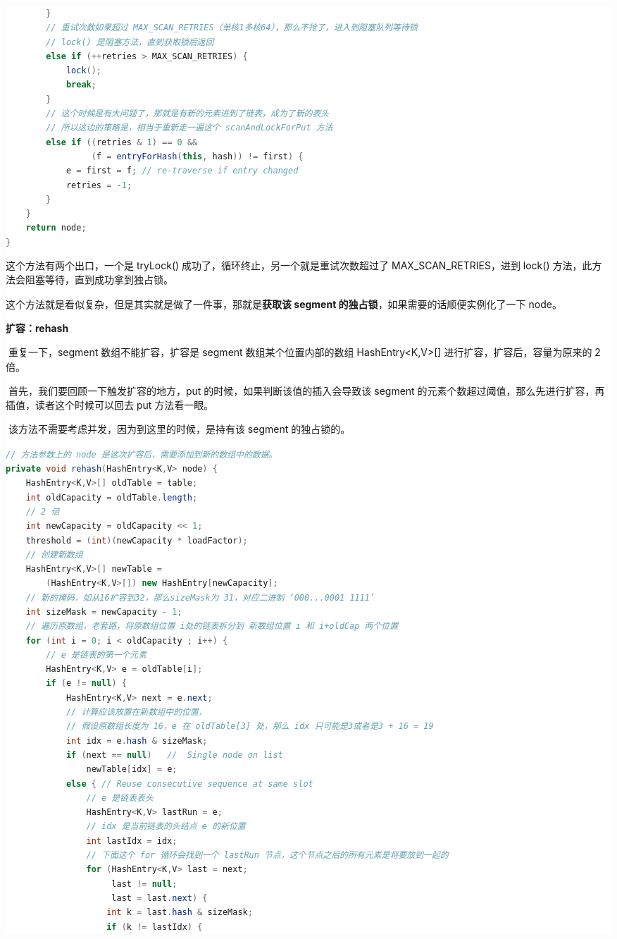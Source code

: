 ```java
        }
        // 重试次数如果超过 MAX_SCAN_RETRIES（单核1多核64），那么不抢了，进入到阻塞队列等待锁
        // lock() 是阻塞方法，直到获取锁后返回
        else if (++retries > MAX_SCAN_RETRIES) {
            lock();
            break;
        }
        // 这个时候是有大问题了，那就是有新的元素进到了链表，成为了新的表头
  		// 所以这边的策略是，相当于重新走一遍这个 scanAndLockForPut 方法
        else if ((retries & 1) == 0 &&
                 (f = entryForHash(this, hash)) != first) {
            e = first = f; // re-traverse if entry changed
            retries = -1;
        }
    }
    return node;
}
```

这个方法有两个出口，一个是 tryLock() 成功了，循环终止，另一个就是重试次数超过了 MAX_SCAN_RETRIES，进到 lock() 方法，此方法会阻塞等待，直到成功拿到独占锁。

这个方法就是看似复杂，但是其实就是做了一件事，那就是**获取该 segment 的独占锁**，如果需要的话顺便实例化了一下 node。

**扩容：rehash**

​		重复一下，segment 数组不能扩容，扩容是 segment 数组某个位置内部的数组 HashEntry\<K,V>[] 进行扩容，扩容后，容量为原来的 2 倍。

​		首先，我们要回顾一下触发扩容的地方，put 的时候，如果判断该值的插入会导致该 segment 的元素个数超过阈值，那么先进行扩容，再插值，读者这个时候可以回去 put 方法看一眼。

​		该方法不需要考虑并发，因为到这里的时候，是持有该 segment 的独占锁的。

```java
// 方法参数上的 node 是这次扩容后，需要添加到新的数组中的数据。
private void rehash(HashEntry<K,V> node) {
    HashEntry<K,V>[] oldTable = table;
    int oldCapacity = oldTable.length;
    // 2 倍
    int newCapacity = oldCapacity << 1;
    threshold = (int)(newCapacity * loadFactor);
    // 创建新数组
    HashEntry<K,V>[] newTable =
        (HashEntry<K,V>[]) new HashEntry[newCapacity];
    // 新的掩码，如从16扩容到32，那么sizeMask为 31，对应二进制 ‘000...0001 1111’
    int sizeMask = newCapacity - 1;
    // 遍历原数组，老套路，将原数组位置 i处的链表拆分到 新数组位置 i 和 i+oldCap 两个位置
    for (int i = 0; i < oldCapacity ; i++) {
        // e 是链表的第一个元素
        HashEntry<K,V> e = oldTable[i];
        if (e != null) {
            HashEntry<K,V> next = e.next;
            // 计算应该放置在新数组中的位置，
            // 假设原数组长度为 16，e 在 oldTable[3] 处，那么 idx 只可能是3或者是3 + 16 = 19
            int idx = e.hash & sizeMask;
            if (next == null)   //  Single node on list
                newTable[idx] = e;
            else { // Reuse consecutive sequence at same slot
                // e 是链表表头
                HashEntry<K,V> lastRun = e;
                // idx 是当前链表的头结点 e 的新位置
                int lastIdx = idx;
                // 下面这个 for 循环会找到一个 lastRun 节点，这个节点之后的所有元素是将要放到一起的
                for (HashEntry<K,V> last = next;
                     last != null;
                     last = last.next) {
                    int k = last.hash & sizeMask;
                    if (k != lastIdx) {
```